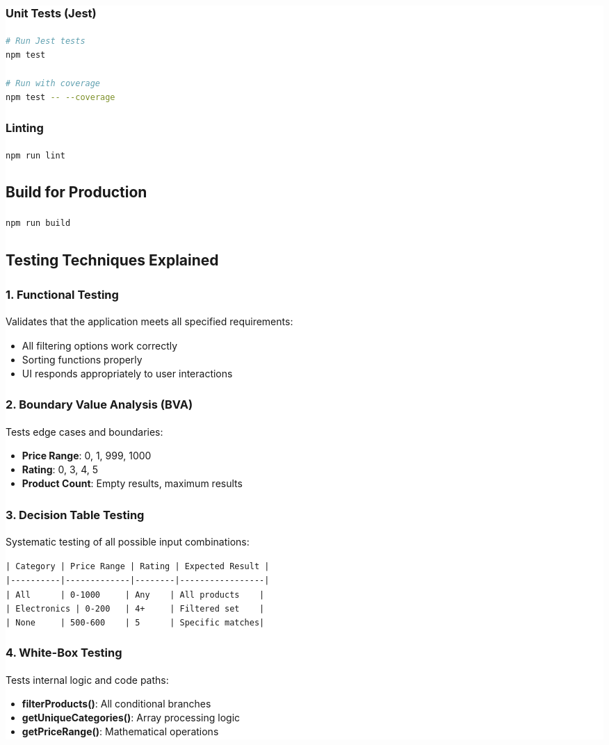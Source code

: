 ### Unit Tests (Jest)
```bash
# Run Jest tests
npm test

# Run with coverage
npm test -- --coverage
```

### Linting
```bash
npm run lint
```

## Build for Production

```bash
npm run build
```

## Testing Techniques Explained

### 1. Functional Testing
Validates that the application meets all specified requirements:
- All filtering options work correctly
- Sorting functions properly
- UI responds appropriately to user interactions

### 2. Boundary Value Analysis (BVA)
Tests edge cases and boundaries:
- **Price Range**: 0, 1, 999, 1000
- **Rating**: 0, 3, 4, 5
- **Product Count**: Empty results, maximum results

### 3. Decision Table Testing
Systematic testing of all possible input combinations:
```
| Category | Price Range | Rating | Expected Result |
|----------|-------------|--------|-----------------|
| All      | 0-1000     | Any    | All products    |
| Electronics | 0-200   | 4+     | Filtered set    |
| None     | 500-600    | 5      | Specific matches|
```

### 4. White-Box Testing
Tests internal logic and code paths:
- **filterProducts()**: All conditional branches
- **getUniqueCategories()**: Array processing logic
- **getPriceRange()**: Mathematical operations
